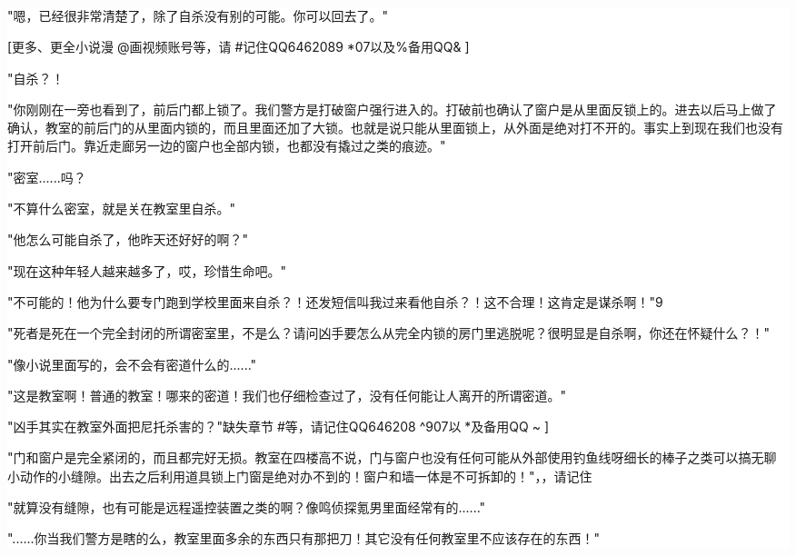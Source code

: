 



"嗯，已经很非常清楚了，除了自杀没有别的可能。你可以回去了。"



 [更多、更全小说漫 @画视频账号等，请 #记住QQ6462089 *07以及%备用QQ& ]



"自杀？！





"你刚刚在一旁也看到了，前后门都上锁了。我们警方是打破窗户强行进入的。打破前也确认了窗户是从里面反锁上的。进去以后马上做了确认，教室的前后门的从里面内锁的，而且里面还加了大锁。也就是说只能从里面锁上，从外面是绝对打不开的。事实上到现在我们也没有打开前后门。靠近走廊另一边的窗户也全部内锁，也都没有撬过之类的痕迹。"





"密室......吗？





"不算什么密室，就是关在教室里自杀。"





"他怎么可能自杀了，他昨天还好好的啊？"



"现在这种年轻人越来越多了，哎，珍惜生命吧。"



"不可能的！他为什么要专门跑到学校里面来自杀？！还发短信叫我过来看他自杀？！这不合理！这肯定是谋杀啊！"9



"死者是死在一个完全封闭的所谓密室里，不是么？请问凶手要怎么从完全内锁的房门里逃脱呢？很明显是自杀啊，你还在怀疑什么？！"





"像小说里面写的，会不会有密道什么的......"



"这是教室啊！普通的教室！哪来的密道！我们也仔细检查过了，没有任何能让人离开的所谓密道。"





"凶手其实在教室外面把尼托杀害的？"缺失章节 #等，请记住QQ646208 ^907以 *及备用QQ ~ ]



"门和窗户是完全紧闭的，而且都完好无损。教室在四楼高不说，门与窗户也没有任何可能从外部使用钓鱼线呀细长的棒子之类可以搞无聊小动作的小缝隙。出去之后利用道具锁上门窗是绝对办不到的！窗户和墙一体是不可拆卸的！"，，请记住



"就算没有缝隙，也有可能是远程遥控装置之类的啊？像鸣侦探氪男里面经常有的......"



"......你当我们警方是瞎的么，教室里面多余的东西只有那把刀！其它没有任何教室里不应该存在的东西！"
